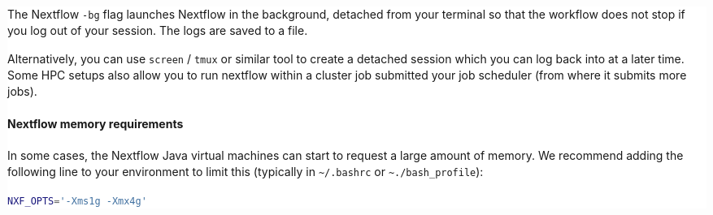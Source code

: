 The Nextflow `-bg` flag launches Nextflow in the background, detached from your terminal so that the workflow does not stop if you log out of your session. The logs are saved to a file.

Alternatively, you can use `screen` / `tmux` or similar tool to create a detached session which you can log back into at a later time.
Some HPC setups also allow you to run nextflow within a cluster job submitted your job scheduler (from where it submits more jobs).

#### Nextflow memory requirements

In some cases, the Nextflow Java virtual machines can start to request a large amount of memory.
We recommend adding the following line to your environment to limit this (typically in `~/.bashrc` or `~./bash_profile`):

```bash
NXF_OPTS='-Xms1g -Xmx4g'
```
